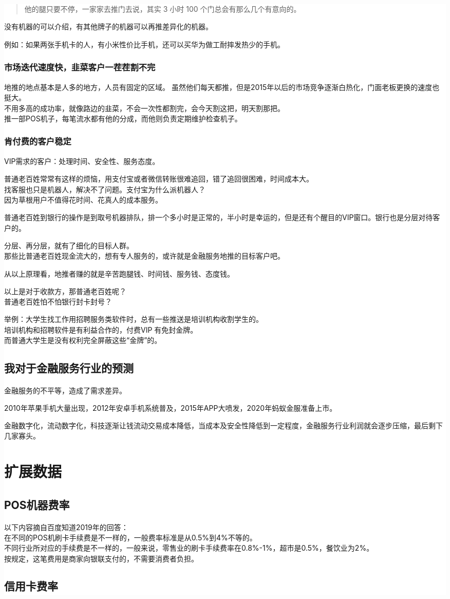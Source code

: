 >他的腿只要不停，一家家去推门去说，其实 3 小时 100 个门总会有那么几个有意向的。  

没有机器的可以介绍，有其他牌子的机器可以再推差异化的机器。

例如：如果两张手机卡的人，有小米性价比手机，还可以买华为做工耐摔发热少的手机。

### 市场迭代速度快，韭菜客户一茬茬割不完

地推的地点基本是人多的地方，人员有固定的区域。
虽然他们每天都推，但是2015年以后的市场竞争逐渐白热化，门面老板更换的速度也挺大。  
不用多高的成功率，就像路边的韭菜，不会一次性都割完，会今天割这把，明天割那把。  
推一部POS机子，每笔流水都有他的分成，而他则负责定期维护检查机子。  

### 肯付费的客户稳定

VIP需求的客户：处理时间、安全性、服务态度。

普通老百姓常常有这样的烦恼，用支付宝或者微信转账很难追回，错了追回很困难，时间成本大。  
找客服也只是机器人，解决不了问题。支付宝为什么派机器人？  
因为草根用户不值得花时间、花真人的成本服务。  

普通老百姓到银行的操作是到取号机器排队，排一个多小时是正常的，半小时是幸运的，但是还有个醒目的VIP窗口。银行也是分层对待客户的。  

分层、再分层，就有了细化的目标人群。  
那些比普通老百姓现金流大的，想有专人服务的，或许就是金融服务地推的目标客户吧。

从以上原理看，地推者赚的就是辛苦跑腿钱、时间钱、服务钱、态度钱。

以上是对于收款方，那普通老百姓呢？  
普通老百姓怕不怕银行封卡封号？ 

举例：大学生找工作用招聘服务类软件时，总有一些推送是培训机构收割学生的。  
培训机构和招聘软件是有利益合作的，付费VIP 有免封金牌。  
而普通大学生是没有权利完全屏蔽这些“金牌”的。


## 我对于金融服务行业的预测

金融服务的不平等，造成了需求差异。  

2010年苹果手机大量出现，2012年安卓手机系统普及，2015年APP大喷发，2020年蚂蚁金服准备上市。

金融数字化，流动数字化，科技逐渐让钱流动交易成本降低，当成本及安全性降低到一定程度，金融服务行业利润就会逐步压缩，最后剩下几家寡头。

# 扩展数据

## POS机器费率

以下内容摘自百度知道2019年的回答：  
在不同的POS机刷卡手续费是不一样的，一般费率标准是从0.5%到4%不等的。    
不同行业所对应的手续费是不一样的，一般来说，零售业的刷卡手续费率在0.8%-1%，超市是0.5%，餐饮业为2%。   
按规定，这笔费用是商家向银联支付的，不需要消费者负担。

## 信用卡费率
